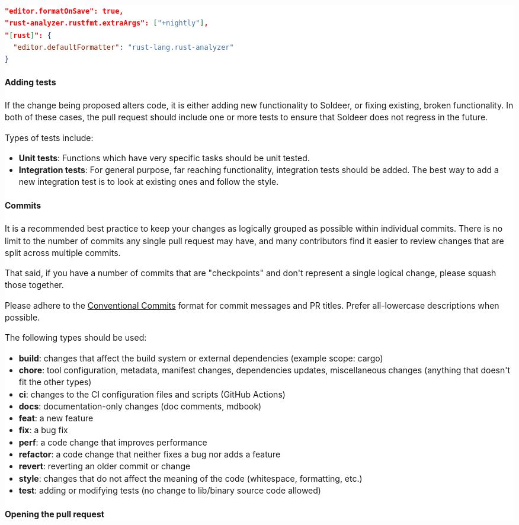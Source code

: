 ```json
"editor.formatOnSave": true,
"rust-analyzer.rustfmt.extraArgs": ["+nightly"],
"[rust]": {
  "editor.defaultFormatter": "rust-lang.rust-analyzer"
}
```

#### Adding tests

If the change being proposed alters code, it is either adding new functionality to Soldeer, or fixing existing, broken
functionality.
In both of these cases, the pull request should include one or more tests to ensure that Soldeer does not regress
in the future.

Types of tests include:

- **Unit tests**: Functions which have very specific tasks should be unit tested.
- **Integration tests**: For general purpose, far reaching functionality, integration tests should be added.
  The best way to add a new integration test is to look at existing ones and follow the style.

#### Commits

It is a recommended best practice to keep your changes as logically grouped as possible within individual commits. There
is no limit to the number of commits any single pull request may have, and many contributors find it easier to review
changes that are split across multiple commits.

That said, if you have a number of commits that are "checkpoints" and don't represent a single logical change, please
squash those together.

Please adhere to the [Conventional Commits][conventional-commits] format for commit messages
and PR titles. Prefer all-lowercase descriptions when possible.

The following types should be used:

- **build**: changes that affect the build system or external dependencies (example scope: cargo)
- **chore**: tool configuration, metadata, manifest changes, dependencies updates, miscellaneous changes (anything that doesn't fit the other types)
- **ci**: changes to the CI configuration files and scripts (GitHub Actions)
- **docs**: documentation-only changes (doc comments, mdbook)
- **feat**: a new feature
- **fix**: a bug fix
- **perf**: a code change that improves performance
- **refactor**: a code change that neither fixes a bug nor adds a feature
- **revert**: reverting an older commit or change
- **style**: changes that do not affect the meaning of the code (whitespace, formatting, etc.)
- **test**: adding or modifying tests (no change to lib/binary source code allowed)

#### Opening the pull request


[telegram]: https://t.me/+tn6gOCJseD83OTZk
[rust-coc]: https://www.rust-lang.org/policies/code-of-conduct
[mcve]: https://stackoverflow.com/help/mcve
[hiding-a-comment]: https://help.github.com/articles/managing-disruptive-comments/#hiding-a-comment
[conventional-commits]: https://www.conventionalcommits.org/en/v1.0.0
